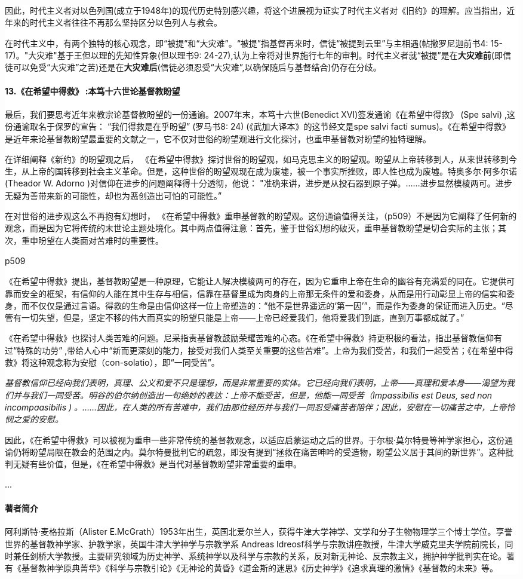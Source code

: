 
因此，时代主义者对以色列国(成立于1948年)的现代历史特别感兴趣，将这个进展视为证实了时代主义者对《旧约》的理解。应当指出，近年来的时代主义者往往不再那么坚持区分以色列人与教会。


在时代主义中，有两个独特的核心观念，即“被提”和“大灾难”。“被提”指基督再来时，信徒“被提到云里”与主相遇(帖撒罗尼迦前书4: 15-17)。"大灾难"基于王但以理的先知性异象(但以理书9: 24-27),认为上帝将对世界施行七年的审判。时代主义者就“被提”是在**大灾难前**(即信徒可以免受“大灾难”之苦)还是在**大灾难后**(信徒必须忍受“大灾难”,以确保随后与基督结合)仍存在分歧。

#### 13.《在希望中得救》 :本笃十六世论基督教盼望





最后，我们要思考近年来教宗论基督教盼望的一份通谕。2007年末，本笃十六世(Benedict XVI)签发通谕《在希望中得救》 (Spe salvi) ,这份通谕取名于保罗的宣告： “我们得救是在乎盼望” (罗马书8: 24) (《武加大译本》的这节经文是spe salvi facti sumus)。《在希望中得救》是近年来论基督教盼望最重要的文献之一，它不仅对世俗的盼望观进行文化探讨，也重申基督教对盼望的独特理解。





在详细阐释《新约》的盼望观之后， 《在希望中得救》探讨世俗的盼望观，如马克思主义的盼望观。盼望从上帝转移到人，从来世转移到今生，从上帝的国转移到社会主义革命。但是，这种世俗的盼望观现在成为废墟，被一个事实所挫败，即人性也成为废墟。特奥多尔·阿多尔诺(Theador W. Adorno )对信仰在进步的问题阐释得十分透彻，他说： "准确来讲，进步是从投石器到原子弹。……进步显然模棱两可。进步无疑为善带来新的可能性，却也为恶创造出可怕的可能性。”





在对世俗的进步观这么不再抱有幻想时， 《在希望中得救》重申基督教的盼望观。这份通谕值得关注，（p509）不是因为它阐释了任何新的观念，而是因为它将传统的末世论主题处境化。其中两点值得注意：首先，鉴于世俗幻想的破灭，重申基督教盼望是切合实际的主张；其次，重申盼望在人类面对苦难时的重要性。



p509

《在希望中得救》提出，基督教盼望是一种原理，它能让人解决模棱两可的存在，因为它重申上帝在生命的幽谷有充满爱的同在。它提供可靠而安全的框架，有信仰的人能在其中生存与相信，信靠在基督里成为肉身的上帝那无条件的爱和委身，从而是用行动彰显上帝的信实和委身，而不仅仅是通过言语。得救的生命是由信仰这样一位上帝塑造的：“他不是世界遥远的‘第一因’”，而是作为委身的保证而进入历史。“尽管有一切失望，但是，坚定不移的伟大而真实的盼望只能是上帝——上帝已经爱我们，他将爱我们到底，直到万事都成就了。”





《在希望中得救》也探讨人类苦难的问题。尼采指责基督教鼓励荣耀苦难的心态。《在希望中得救》持更积极的看法，指出基督教信仰有过“特殊的功劳” ,带给人心中“新而更深刻的能力，接受对我们人类至关重要的这些苦难”。上帝为我们受苦，和我们一起受苦；《在希望中得救》将这种观念称为安慰（con-solatio），即“一同受苦”。





*基督教信仰已经向我们表明，真理、公义和爱不只是理想，而是非常重要的实体。它已经向我们表明，上帝——真理和爱本身——渴望为我们并与我们一同受苦。明谷的伯尔纳创造出一句绝妙的表达：上帝不能受苦，但是，他能一同受苦（Impassibilis est Deus, sed non incompaasibilis ) 。……因此，在人类的所有苦难中，我们由那位经历并与我们一同忍受痛苦者陪伴；因此，安慰在一切痛苦之中，上帝怜悯之爱的安慰。*





因此，《在希望中得救》可以被视为重申一些非常传统的基督教观念，以适应启蒙运动之后的世界。于尔根·莫尔特曼等神学家担心，这份通谕仍将盼望局限在教会的范围之内。莫尔特曼批判它的疏忽，即没有提到“拯救在痛苦呻吟的受造物，盼望公义居于其间的新世界”。这种批判无疑有些价值，但是，《在希望中得救》是当代对基督教盼望非常重要的重申。




...
 

#### 著者简介 

阿利斯特·麦格拉斯（Alister E.McGrath）1953年出生，英国北爱尔兰人，获得牛津大学神学、文学和分子生物物理学三个博士学位。享誉世界的基督教神学家、护教学家，英国牛津大学神学与宗教学系 Andreas Idreosf科学与宗教讲座教授，牛津大学威克里夫学院前院长，同时兼任剑桥大学教授。主要研究领域为历史神学、系统神学以及科学与宗教的关系，反对新无神论、反宗教主义，拥护神学批判实在论。著有《基督教神学原典菁华》《科学与宗教引论》《无神论的黄昏》《道金斯的迷思》《历史神学》《追求真理的激情》《基督教的未来》等。
